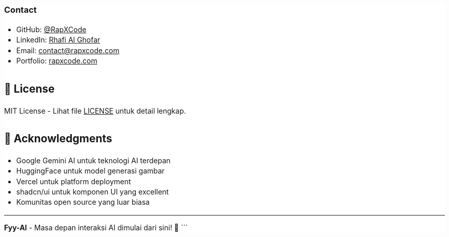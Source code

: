 ### Contact
- GitHub: [@RapXCode](https://github.com/RapXCode)
- LinkedIn: [Rhafi Al Ghofar](https://linkedin.com/in/rhafi-al-ghofar)
- Email: contact@rapxcode.com
- Portfolio: [rapxcode.com](https://rapxcode.com)

## 📄 License

MIT License - Lihat file [LICENSE](LICENSE) untuk detail lengkap.

## 🙏 Acknowledgments

- Google Gemini AI untuk teknologi AI terdepan
- HuggingFace untuk model generasi gambar
- Vercel untuk platform deployment
- shadcn/ui untuk komponen UI yang excellent
- Komunitas open source yang luar biasa

---

**Fyy-AI** - Masa depan interaksi AI dimulai dari sini! 🚀
\`\`\`

```json file="" isHidden
